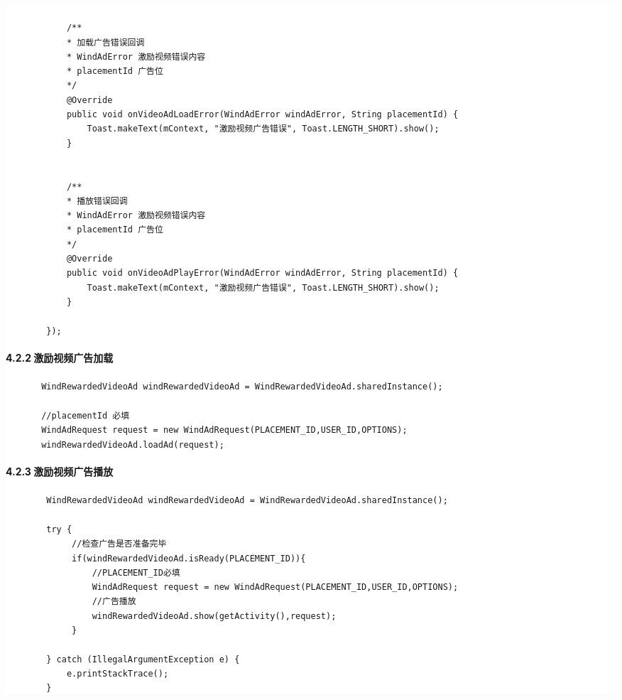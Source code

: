 ```

            /**
            * 加载广告错误回调
            * WindAdError 激励视频错误内容
            * placementId 广告位
            */
            @Override
            public void onVideoAdLoadError(WindAdError windAdError, String placementId) {
                Toast.makeText(mContext, "激励视频广告错误", Toast.LENGTH_SHORT).show();
            }


            /**
            * 播放错误回调
            * WindAdError 激励视频错误内容
            * placementId 广告位
            */
            @Override
            public void onVideoAdPlayError(WindAdError windAdError, String placementId) {
                Toast.makeText(mContext, "激励视频广告错误", Toast.LENGTH_SHORT).show();
            }

        });
```

#### <a name='-1'></a>4.2.2 激励视频广告加载
```
       WindRewardedVideoAd windRewardedVideoAd = WindRewardedVideoAd.sharedInstance();

       //placementId 必填
       WindAdRequest request = new WindAdRequest(PLACEMENT_ID,USER_ID,OPTIONS);
       windRewardedVideoAd.loadAd(request);

```

#### <a name='-1'></a>4.2.3 激励视频广告播放
```
        WindRewardedVideoAd windRewardedVideoAd = WindRewardedVideoAd.sharedInstance();

        try {
             //检查广告是否准备完毕
             if(windRewardedVideoAd.isReady(PLACEMENT_ID)){
                 //PLACEMENT_ID必填
                 WindAdRequest request = new WindAdRequest(PLACEMENT_ID,USER_ID,OPTIONS);
                 //广告播放
                 windRewardedVideoAd.show(getActivity(),request);
             }

        } catch (IllegalArgumentException e) {
            e.printStackTrace();
        }
```
